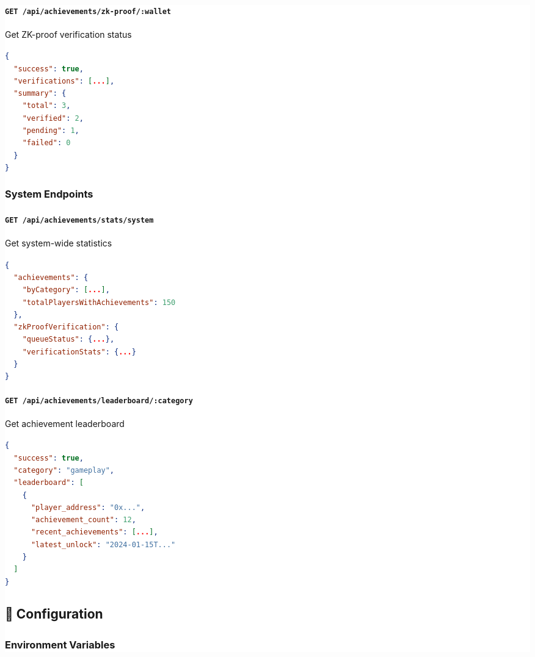 #### `GET /api/achievements/zk-proof/:wallet`
Get ZK-proof verification status
```json
{
  "success": true,
  "verifications": [...],
  "summary": {
    "total": 3,
    "verified": 2,
    "pending": 1,
    "failed": 0
  }
}
```

### System Endpoints

#### `GET /api/achievements/stats/system`
Get system-wide statistics
```json
{
  "achievements": {
    "byCategory": [...],
    "totalPlayersWithAchievements": 150
  },
  "zkProofVerification": {
    "queueStatus": {...},
    "verificationStats": {...}
  }
}
```

#### `GET /api/achievements/leaderboard/:category`
Get achievement leaderboard
```json
{
  "success": true,
  "category": "gameplay",
  "leaderboard": [
    {
      "player_address": "0x...",
      "achievement_count": 12,
      "recent_achievements": [...],
      "latest_unlock": "2024-01-15T..."
    }
  ]
}
```

## 🔧 Configuration

### Environment Variables
